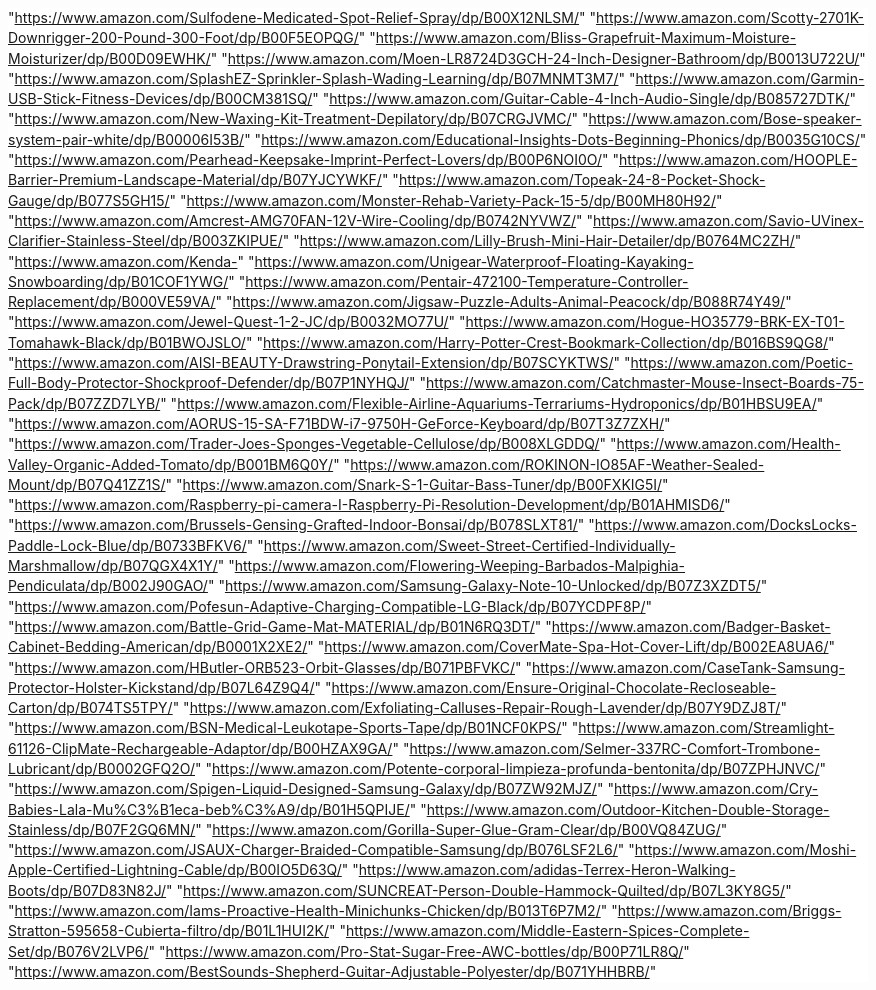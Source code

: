 "https://www.amazon.com/Sulfodene-Medicated-Spot-Relief-Spray/dp/B00X12NLSM/"
"https://www.amazon.com/Scotty-2701K-Downrigger-200-Pound-300-Foot/dp/B00F5EOPQG/"
"https://www.amazon.com/Bliss-Grapefruit-Maximum-Moisture-Moisturizer/dp/B00D09EWHK/"
"https://www.amazon.com/Moen-LR8724D3GCH-24-Inch-Designer-Bathroom/dp/B0013U722U/"
"https://www.amazon.com/SplashEZ-Sprinkler-Splash-Wading-Learning/dp/B07MNMT3M7/"
"https://www.amazon.com/Garmin-USB-Stick-Fitness-Devices/dp/B00CM381SQ/"
"https://www.amazon.com/Guitar-Cable-4-Inch-Audio-Single/dp/B085727DTK/"
"https://www.amazon.com/New-Waxing-Kit-Treatment-Depilatory/dp/B07CRGJVMC/"
"https://www.amazon.com/Bose-speaker-system-pair-white/dp/B00006I53B/"
"https://www.amazon.com/Educational-Insights-Dots-Beginning-Phonics/dp/B0035G10CS/"
"https://www.amazon.com/Pearhead-Keepsake-Imprint-Perfect-Lovers/dp/B00P6NOI0O/"
"https://www.amazon.com/HOOPLE-Barrier-Premium-Landscape-Material/dp/B07YJCYWKF/"
"https://www.amazon.com/Topeak-24-8-Pocket-Shock-Gauge/dp/B077S5GH15/"
"https://www.amazon.com/Monster-Rehab-Variety-Pack-15-5/dp/B00MH80H92/"
"https://www.amazon.com/Amcrest-AMG70FAN-12V-Wire-Cooling/dp/B0742NYVWZ/"
"https://www.amazon.com/Savio-UVinex-Clarifier-Stainless-Steel/dp/B003ZKIPUE/"
"https://www.amazon.com/Lilly-Brush-Mini-Hair-Detailer/dp/B0764MC2ZH/"
"https://www.amazon.com/Kenda-"
"https://www.amazon.com/Unigear-Waterproof-Floating-Kayaking-Snowboarding/dp/B01COF1YWG/"
"https://www.amazon.com/Pentair-472100-Temperature-Controller-Replacement/dp/B000VE59VA/"
"https://www.amazon.com/Jigsaw-Puzzle-Adults-Animal-Peacock/dp/B088R74Y49/"
"https://www.amazon.com/Jewel-Quest-1-2-JC/dp/B0032MO77U/"
"https://www.amazon.com/Hogue-HO35779-BRK-EX-T01-Tomahawk-Black/dp/B01BWOJSLO/"
"https://www.amazon.com/Harry-Potter-Crest-Bookmark-Collection/dp/B016BS9QG8/"
"https://www.amazon.com/AISI-BEAUTY-Drawstring-Ponytail-Extension/dp/B07SCYKTWS/"
"https://www.amazon.com/Poetic-Full-Body-Protector-Shockproof-Defender/dp/B07P1NYHQJ/"
"https://www.amazon.com/Catchmaster-Mouse-Insect-Boards-75-Pack/dp/B07ZZD7LYB/"
"https://www.amazon.com/Flexible-Airline-Aquariums-Terrariums-Hydroponics/dp/B01HBSU9EA/"
"https://www.amazon.com/AORUS-15-SA-F71BDW-i7-9750H-GeForce-Keyboard/dp/B07T3Z7ZXH/"
"https://www.amazon.com/Trader-Joes-Sponges-Vegetable-Cellulose/dp/B008XLGDDQ/"
"https://www.amazon.com/Health-Valley-Organic-Added-Tomato/dp/B001BM6Q0Y/"
"https://www.amazon.com/ROKINON-IO85AF-Weather-Sealed-Mount/dp/B07Q41ZZ1S/"
"https://www.amazon.com/Snark-S-1-Guitar-Bass-Tuner/dp/B00FXKIG5I/"
"https://www.amazon.com/Raspberry-pi-camera-I-Raspberry-Pi-Resolution-Development/dp/B01AHMISD6/"
"https://www.amazon.com/Brussels-Gensing-Grafted-Indoor-Bonsai/dp/B078SLXT81/"
"https://www.amazon.com/DocksLocks-Paddle-Lock-Blue/dp/B0733BFKV6/"
"https://www.amazon.com/Sweet-Street-Certified-Individually-Marshmallow/dp/B07QGX4X1Y/"
"https://www.amazon.com/Flowering-Weeping-Barbados-Malpighia-Pendiculata/dp/B002J90GAO/"
"https://www.amazon.com/Samsung-Galaxy-Note-10-Unlocked/dp/B07Z3XZDT5/"
"https://www.amazon.com/Pofesun-Adaptive-Charging-Compatible-LG-Black/dp/B07YCDPF8P/"
"https://www.amazon.com/Battle-Grid-Game-Mat-MATERIAL/dp/B01N6RQ3DT/"
"https://www.amazon.com/Badger-Basket-Cabinet-Bedding-American/dp/B0001X2XE2/"
"https://www.amazon.com/CoverMate-Spa-Hot-Cover-Lift/dp/B002EA8UA6/"
"https://www.amazon.com/HButler-ORB523-Orbit-Glasses/dp/B071PBFVKC/"
"https://www.amazon.com/CaseTank-Samsung-Protector-Holster-Kickstand/dp/B07L64Z9Q4/"
"https://www.amazon.com/Ensure-Original-Chocolate-Recloseable-Carton/dp/B074TS5TPY/"
"https://www.amazon.com/Exfoliating-Calluses-Repair-Rough-Lavender/dp/B07Y9DZJ8T/"
"https://www.amazon.com/BSN-Medical-Leukotape-Sports-Tape/dp/B01NCF0KPS/"
"https://www.amazon.com/Streamlight-61126-ClipMate-Rechargeable-Adaptor/dp/B00HZAX9GA/"
"https://www.amazon.com/Selmer-337RC-Comfort-Trombone-Lubricant/dp/B0002GFQ2O/"
"https://www.amazon.com/Potente-corporal-limpieza-profunda-bentonita/dp/B07ZPHJNVC/"
"https://www.amazon.com/Spigen-Liquid-Designed-Samsung-Galaxy/dp/B07ZW92MJZ/"
"https://www.amazon.com/Cry-Babies-Lala-Mu%C3%B1eca-beb%C3%A9/dp/B01H5QPIJE/"
"https://www.amazon.com/Outdoor-Kitchen-Double-Storage-Stainless/dp/B07F2GQ6MN/"
"https://www.amazon.com/Gorilla-Super-Glue-Gram-Clear/dp/B00VQ84ZUG/"
"https://www.amazon.com/JSAUX-Charger-Braided-Compatible-Samsung/dp/B076LSF2L6/"
"https://www.amazon.com/Moshi-Apple-Certified-Lightning-Cable/dp/B00IO5D63Q/"
"https://www.amazon.com/adidas-Terrex-Heron-Walking-Boots/dp/B07D83N82J/"
"https://www.amazon.com/SUNCREAT-Person-Double-Hammock-Quilted/dp/B07L3KY8G5/"
"https://www.amazon.com/Iams-Proactive-Health-Minichunks-Chicken/dp/B013T6P7M2/"
"https://www.amazon.com/Briggs-Stratton-595658-Cubierta-filtro/dp/B01L1HUI2K/"
"https://www.amazon.com/Middle-Eastern-Spices-Complete-Set/dp/B076V2LVP6/"
"https://www.amazon.com/Pro-Stat-Sugar-Free-AWC-bottles/dp/B00P71LR8Q/"
"https://www.amazon.com/BestSounds-Shepherd-Guitar-Adjustable-Polyester/dp/B071YHHBRB/"